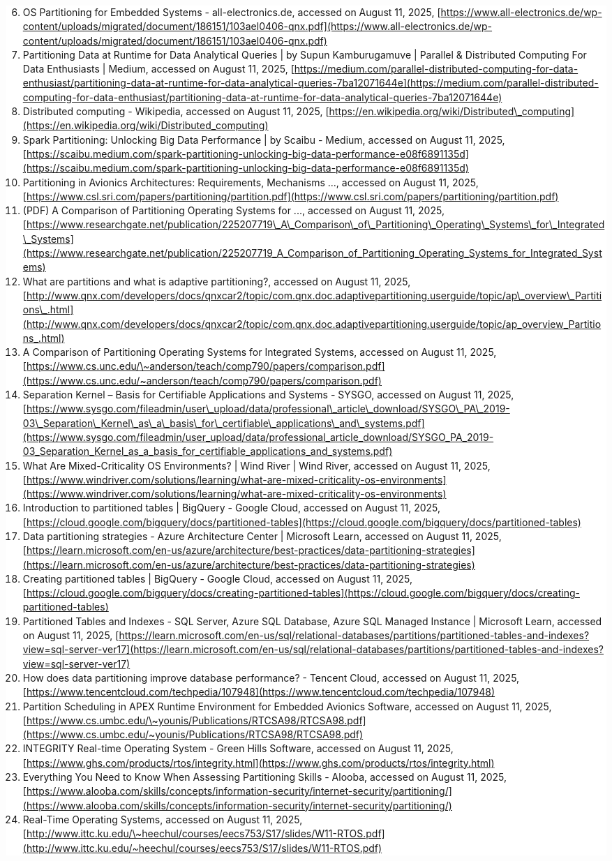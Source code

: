 6. OS Partitioning for Embedded Systems \- all-electronics.de, accessed on August 11, 2025, [https://www.all-electronics.de/wp-content/uploads/migrated/document/186151/103ael0406-qnx.pdf](https://www.all-electronics.de/wp-content/uploads/migrated/document/186151/103ael0406-qnx.pdf)  
7. Partitioning Data at Runtime for Data Analytical Queries | by Supun Kamburugamuve | Parallel & Distributed Computing For Data Enthusiasts | Medium, accessed on August 11, 2025, [https://medium.com/parallel-distributed-computing-for-data-enthusiast/partitioning-data-at-runtime-for-data-analytical-queries-7ba12071644e](https://medium.com/parallel-distributed-computing-for-data-enthusiast/partitioning-data-at-runtime-for-data-analytical-queries-7ba12071644e)  
8. Distributed computing \- Wikipedia, accessed on August 11, 2025, [https://en.wikipedia.org/wiki/Distributed\_computing](https://en.wikipedia.org/wiki/Distributed_computing)  
9. Spark Partitioning: Unlocking Big Data Performance | by Scaibu \- Medium, accessed on August 11, 2025, [https://scaibu.medium.com/spark-partitioning-unlocking-big-data-performance-e08f6891135d](https://scaibu.medium.com/spark-partitioning-unlocking-big-data-performance-e08f6891135d)  
10. Partitioning in Avionics Architectures: Requirements, Mechanisms ..., accessed on August 11, 2025, [https://www.csl.sri.com/papers/partitioning/partition.pdf](https://www.csl.sri.com/papers/partitioning/partition.pdf)  
11. (PDF) A Comparison of Partitioning Operating Systems for ..., accessed on August 11, 2025, [https://www.researchgate.net/publication/225207719\_A\_Comparison\_of\_Partitioning\_Operating\_Systems\_for\_Integrated\_Systems](https://www.researchgate.net/publication/225207719_A_Comparison_of_Partitioning_Operating_Systems_for_Integrated_Systems)  
12. What are partitions and what is adaptive partitioning?, accessed on August 11, 2025, [http://www.qnx.com/developers/docs/qnxcar2/topic/com.qnx.doc.adaptivepartitioning.userguide/topic/ap\_overview\_Partitions\_.html](http://www.qnx.com/developers/docs/qnxcar2/topic/com.qnx.doc.adaptivepartitioning.userguide/topic/ap_overview_Partitions_.html)  
13. A Comparison of Partitioning Operating Systems for Integrated Systems, accessed on August 11, 2025, [https://www.cs.unc.edu/\~anderson/teach/comp790/papers/comparison.pdf](https://www.cs.unc.edu/~anderson/teach/comp790/papers/comparison.pdf)  
14. Separation Kernel – Basis for Certifiable Applications and Systems \- SYSGO, accessed on August 11, 2025, [https://www.sysgo.com/fileadmin/user\_upload/data/professional\_article\_download/SYSGO\_PA\_2019-03\_Separation\_Kernel\_as\_a\_basis\_for\_certifiable\_applications\_and\_systems.pdf](https://www.sysgo.com/fileadmin/user_upload/data/professional_article_download/SYSGO_PA_2019-03_Separation_Kernel_as_a_basis_for_certifiable_applications_and_systems.pdf)  
15. What Are Mixed-Criticality OS Environments? | Wind River | Wind River, accessed on August 11, 2025, [https://www.windriver.com/solutions/learning/what-are-mixed-criticality-os-environments](https://www.windriver.com/solutions/learning/what-are-mixed-criticality-os-environments)  
16. Introduction to partitioned tables | BigQuery \- Google Cloud, accessed on August 11, 2025, [https://cloud.google.com/bigquery/docs/partitioned-tables](https://cloud.google.com/bigquery/docs/partitioned-tables)  
17. Data partitioning strategies \- Azure Architecture Center | Microsoft Learn, accessed on August 11, 2025, [https://learn.microsoft.com/en-us/azure/architecture/best-practices/data-partitioning-strategies](https://learn.microsoft.com/en-us/azure/architecture/best-practices/data-partitioning-strategies)  
18. Creating partitioned tables | BigQuery \- Google Cloud, accessed on August 11, 2025, [https://cloud.google.com/bigquery/docs/creating-partitioned-tables](https://cloud.google.com/bigquery/docs/creating-partitioned-tables)  
19. Partitioned Tables and Indexes \- SQL Server, Azure SQL Database, Azure SQL Managed Instance | Microsoft Learn, accessed on August 11, 2025, [https://learn.microsoft.com/en-us/sql/relational-databases/partitions/partitioned-tables-and-indexes?view=sql-server-ver17](https://learn.microsoft.com/en-us/sql/relational-databases/partitions/partitioned-tables-and-indexes?view=sql-server-ver17)  
20. How does data partitioning improve database performance? \- Tencent Cloud, accessed on August 11, 2025, [https://www.tencentcloud.com/techpedia/107948](https://www.tencentcloud.com/techpedia/107948)  
21. Partition Scheduling in APEX Runtime Environment for Embedded Avionics Software, accessed on August 11, 2025, [https://www.cs.umbc.edu/\~younis/Publications/RTCSA98/RTCSA98.pdf](https://www.cs.umbc.edu/~younis/Publications/RTCSA98/RTCSA98.pdf)  
22. INTEGRITY Real-time Operating System \- Green Hills Software, accessed on August 11, 2025, [https://www.ghs.com/products/rtos/integrity.html](https://www.ghs.com/products/rtos/integrity.html)  
23. Everything You Need to Know When Assessing Partitioning Skills \- Alooba, accessed on August 11, 2025, [https://www.alooba.com/skills/concepts/information-security/internet-security/partitioning/](https://www.alooba.com/skills/concepts/information-security/internet-security/partitioning/)  
24. Real-Time Operating Systems, accessed on August 11, 2025, [http://www.ittc.ku.edu/\~heechul/courses/eecs753/S17/slides/W11-RTOS.pdf](http://www.ittc.ku.edu/~heechul/courses/eecs753/S17/slides/W11-RTOS.pdf)  